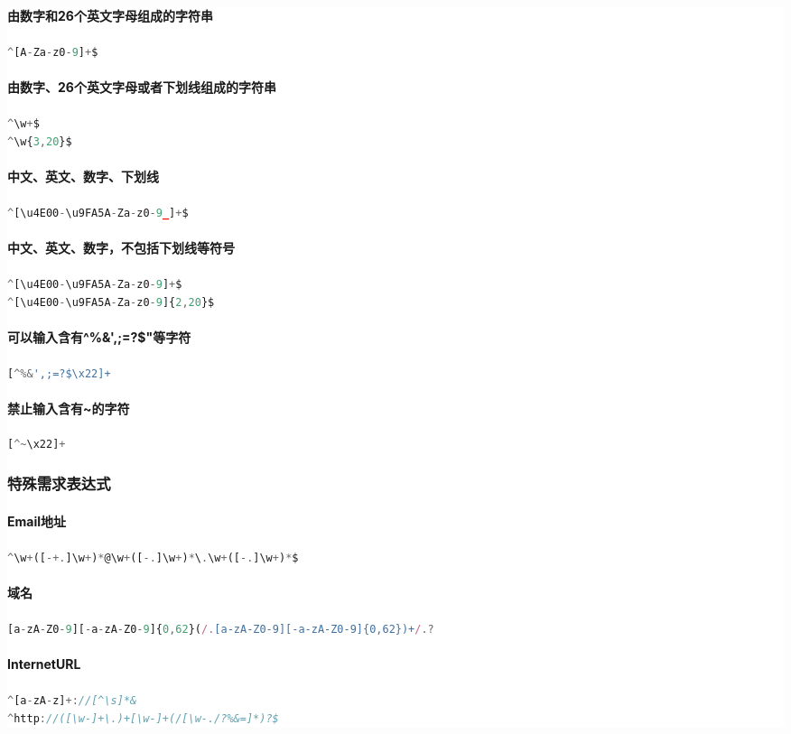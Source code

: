 #### 由数字和26个英文字母组成的字符串

``` javascript
^[A-Za-z0-9]+$
```

#### 由数字、26个英文字母或者下划线组成的字符串

``` javascript
^\w+$
^\w{3,20}$
```

#### 中文、英文、数字、下划线

``` javascript
^[\u4E00-\u9FA5A-Za-z0-9_]+$
```

#### 中文、英文、数字，不包括下划线等符号

``` javascript
^[\u4E00-\u9FA5A-Za-z0-9]+$
^[\u4E00-\u9FA5A-Za-z0-9]{2,20}$
```

#### 可以输入含有^%&',;=?$\"等字符

``` javascript
[^%&',;=?$\x22]+
```

#### 禁止输入含有~的字符

``` javascript
[^~\x22]+
```

### 特殊需求表达式

#### Email地址

``` javascript
^\w+([-+.]\w+)*@\w+([-.]\w+)*\.\w+([-.]\w+)*$
```

#### 域名

``` javascript
[a-zA-Z0-9][-a-zA-Z0-9]{0,62}(/.[a-zA-Z0-9][-a-zA-Z0-9]{0,62})+/.?
```

#### InternetURL

``` javascript
^[a-zA-z]+://[^\s]*&
^http://([\w-]+\.)+[\w-]+(/[\w-./?%&=]*)?$
```
